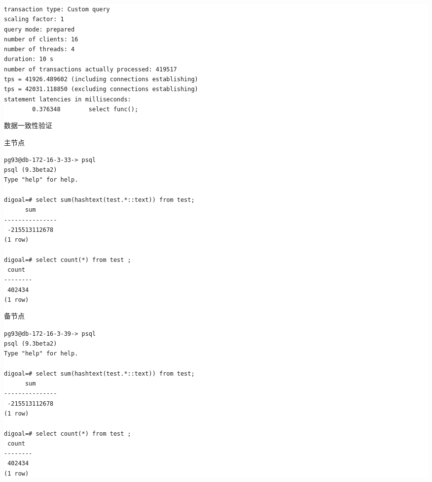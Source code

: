 ```  
transaction type: Custom query  
scaling factor: 1  
query mode: prepared  
number of clients: 16  
number of threads: 4  
duration: 10 s  
number of transactions actually processed: 419517  
tps = 41926.489602 (including connections establishing)  
tps = 42031.118850 (excluding connections establishing)  
statement latencies in milliseconds:  
        0.376348        select func();  
```  
  
数据一致性验证  
  
主节点  
  
```  
pg93@db-172-16-3-33-> psql  
psql (9.3beta2)  
Type "help" for help.  
  
digoal=# select sum(hashtext(test.*::text)) from test;  
      sum        
---------------  
 -215513112678  
(1 row)  
  
digoal=# select count(*) from test ;  
 count    
--------  
 402434  
(1 row)  
```  
  
备节点  
  
```  
pg93@db-172-16-3-39-> psql  
psql (9.3beta2)  
Type "help" for help.  
  
digoal=# select sum(hashtext(test.*::text)) from test;  
      sum        
---------------  
 -215513112678  
(1 row)  
  
digoal=# select count(*) from test ;  
 count    
--------  
 402434  
(1 row)  
```  
  